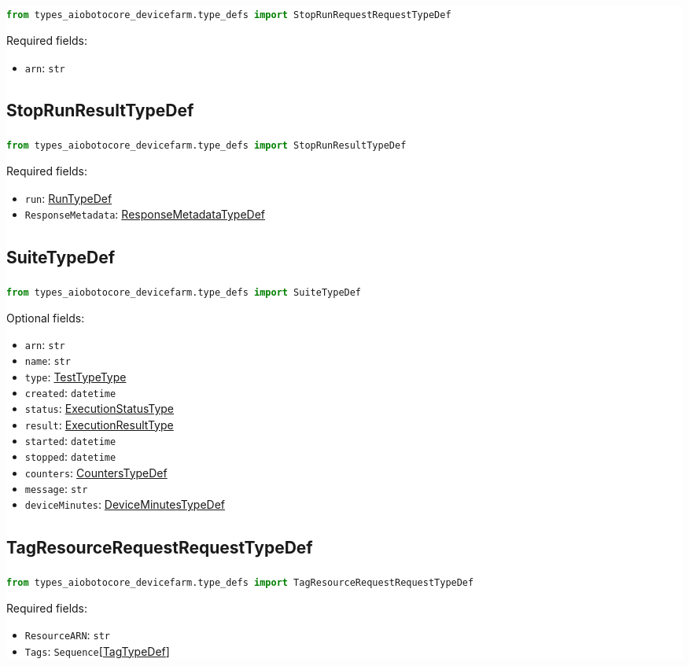 ```python
from types_aiobotocore_devicefarm.type_defs import StopRunRequestRequestTypeDef
```

Required fields:

- `arn`: `str`

<a id="stoprunresulttypedef"></a>

## StopRunResultTypeDef

```python
from types_aiobotocore_devicefarm.type_defs import StopRunResultTypeDef
```

Required fields:

- `run`: [RunTypeDef](./type_defs.md#runtypedef)
- `ResponseMetadata`:
  [ResponseMetadataTypeDef](./type_defs.md#responsemetadatatypedef)

<a id="suitetypedef"></a>

## SuiteTypeDef

```python
from types_aiobotocore_devicefarm.type_defs import SuiteTypeDef
```

Optional fields:

- `arn`: `str`
- `name`: `str`
- `type`: [TestTypeType](./literals.md#testtypetype)
- `created`: `datetime`
- `status`: [ExecutionStatusType](./literals.md#executionstatustype)
- `result`: [ExecutionResultType](./literals.md#executionresulttype)
- `started`: `datetime`
- `stopped`: `datetime`
- `counters`: [CountersTypeDef](./type_defs.md#counterstypedef)
- `message`: `str`
- `deviceMinutes`: [DeviceMinutesTypeDef](./type_defs.md#deviceminutestypedef)

<a id="tagresourcerequestrequesttypedef"></a>

## TagResourceRequestRequestTypeDef

```python
from types_aiobotocore_devicefarm.type_defs import TagResourceRequestRequestTypeDef
```

Required fields:

- `ResourceARN`: `str`
- `Tags`: `Sequence`\[[TagTypeDef](./type_defs.md#tagtypedef)\]

